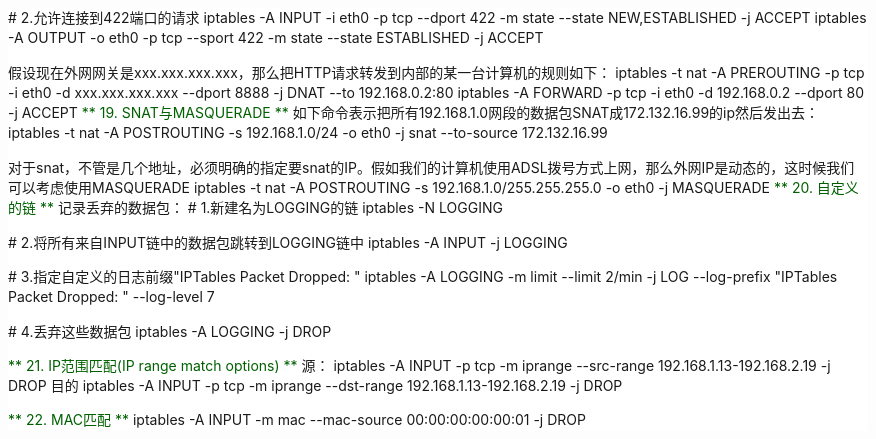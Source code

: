 \# 2.允许连接到422端口的请求
iptables -A INPUT -i eth0 -p tcp --dport 422 -m state --state NEW,ESTABLISHED -j ACCEPT
iptables -A OUTPUT -o eth0 -p tcp --sport 422 -m state --state ESTABLISHED -j ACCEPT
 
假设现在外网网关是xxx.xxx.xxx.xxx，那么把HTTP请求转发到内部的某一台计算机的规则如下：
iptables -t nat -A PREROUTING -p tcp -i eth0 -d xxx.xxx.xxx.xxx --dport 8888 -j DNAT --to 192.168.0.2:80
iptables -A FORWARD -p tcp -i eth0 -d 192.168.0.2 --dport 80 -j ACCEPT
<font color=#006000>** 19.   SNAT与MASQUERADE **</font>
如下命令表示把所有192.168.1.0网段的数据包SNAT成172.132.16.99的ip然后发出去：
iptables -t nat -A POSTROUTING -s 192.168.1.0/24 -o eth0 -j snat --to-source 172.132.16.99
 
对于snat，不管是几个地址，必须明确的指定要snat的IP。假如我们的计算机使用ADSL拨号方式上网，那么外网IP是动态的，这时候我们可以考虑使用MASQUERADE
iptables -t nat -A POSTROUTING -s 192.168.1.0/255.255.255.0 -o eth0 -j MASQUERADE
<font color=#006000>** 20.   自定义的链 **</font>
记录丢弃的数据包：
\# 1.新建名为LOGGING的链
iptables -N LOGGING
 
\# 2.将所有来自INPUT链中的数据包跳转到LOGGING链中
iptables -A INPUT -j LOGGING
 
\# 3.指定自定义的日志前缀"IPTables Packet Dropped: "
iptables -A LOGGING -m limit --limit 2/min -j LOG --log-prefix "IPTables Packet Dropped: " --log-level 7
 
\# 4.丢弃这些数据包
iptables -A LOGGING -j DROP
 
<font color=#006000>** 21.   IP范围匹配(IP range match options) **</font>
源：  iptables -A INPUT -p tcp -m iprange --src-range 192.168.1.13-192.168.2.19  -j DROP
目的  iptables -A INPUT -p tcp -m iprange --dst-range 192.168.1.13-192.168.2.19  -j DROP
 
<font color=#006000>** 22.   MAC匹配 **</font>
iptables -A INPUT -m mac --mac-source 00:00:00:00:00:01 -j DROP

